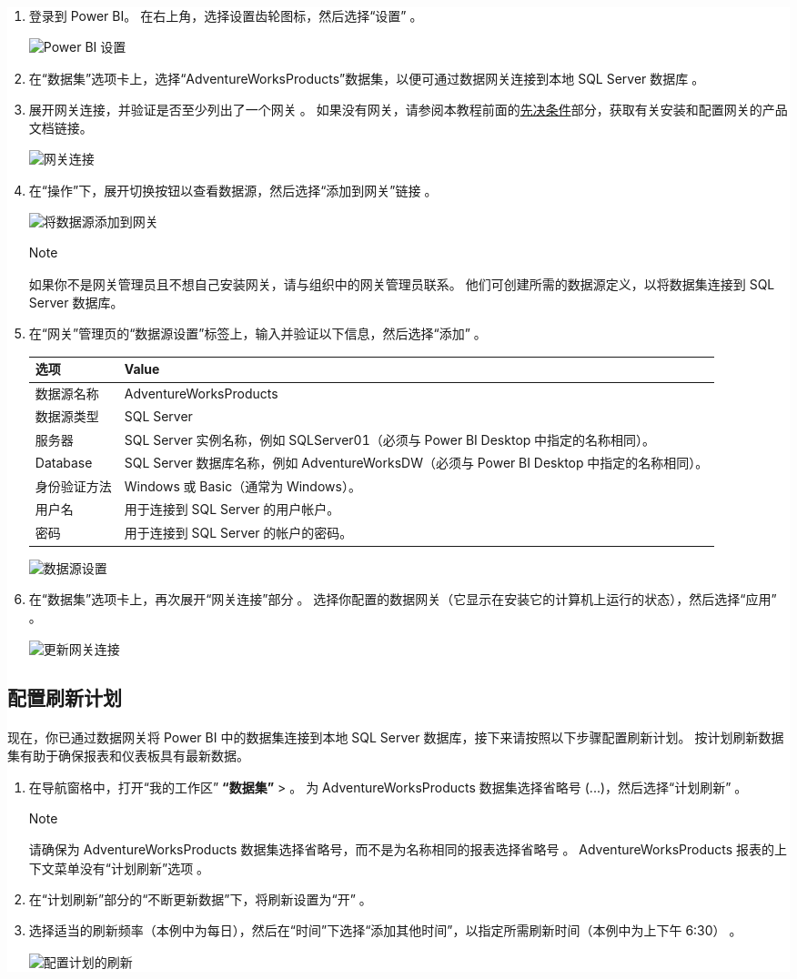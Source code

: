 1. 登录到 Power BI。 在右上角，选择设置齿轮图标，然后选择“设置”  。

    ![Power BI 设置](./media/service-gateway-sql-tutorial/power-bi-settings.png)

2. 在“数据集”选项卡上，选择“AdventureWorksProducts”数据集，以便可通过数据网关连接到本地 SQL Server 数据库   。

3. 展开网关连接，并验证是否至少列出了一个网关  。 如果没有网关，请参阅本教程前面的[先决条件](#prerequisites)部分，获取有关安装和配置网关的产品文档链接。

    ![网关连接](./media/service-gateway-sql-tutorial/gateway-connection.png)

4. 在“操作”下，展开切换按钮以查看数据源，然后选择“添加到网关”链接   。

    ![将数据源添加到网关](./media/service-gateway-sql-tutorial/add-data-source-gateway.png)

    > [!NOTE]
    > 如果你不是网关管理员且不想自己安装网关，请与组织中的网关管理员联系。 他们可创建所需的数据源定义，以将数据集连接到 SQL Server 数据库。

5. 在“网关”管理页的“数据源设置”标签上，输入并验证以下信息，然后选择“添加”    。

    | 选项 | Value |
    | --- | --- |
    | 数据源名称 | AdventureWorksProducts |
    | 数据源类型 | SQL Server |
    | 服务器 | SQL Server 实例名称，例如 SQLServer01（必须与 Power BI Desktop 中指定的名称相同）。 |
    | Database | SQL Server 数据库名称，例如 AdventureWorksDW（必须与 Power BI Desktop 中指定的名称相同）。 |
    | 身份验证方法 | Windows 或 Basic（通常为 Windows）。 |
    | 用户名 | 用于连接到 SQL Server 的用户帐户。 |
    | 密码 | 用于连接到 SQL Server 的帐户的密码。 |

    ![数据源设置](./media/service-gateway-sql-tutorial/data-source-settings.png)

6. 在“数据集”选项卡上，再次展开“网关连接”部分   。 选择你配置的数据网关（它显示在安装它的计算机上运行的状态），然后选择“应用”   。

    ![更新网关连接](./media/service-gateway-sql-tutorial/update-gateway-connection.png)

## <a name="configure-a-refresh-schedule"></a>配置刷新计划

现在，你已通过数据网关将 Power BI 中的数据集连接到本地 SQL Server 数据库，接下来请按照以下步骤配置刷新计划。 按计划刷新数据集有助于确保报表和仪表板具有最新数据。

1. 在导航窗格中，打开“我的工作区” **“数据集”** \>  。 为 AdventureWorksProducts 数据集选择省略号 (...)，然后选择“计划刷新”    。

    > [!NOTE]
    > 请确保为 AdventureWorksProducts 数据集选择省略号，而不是为名称相同的报表选择省略号  。 AdventureWorksProducts 报表的上下文菜单没有“计划刷新”选项   。

2. 在“计划刷新”部分的“不断更新数据”下，将刷新设置为“开”    。

3. 选择适当的刷新频率（本例中为每日），然后在“时间”下选择“添加其他时间”，以指定所需刷新时间（本例中为上下午 6:30）     。

    ![配置计划的刷新](./media/service-gateway-sql-tutorial/configure-scheduled-refresh.png)
